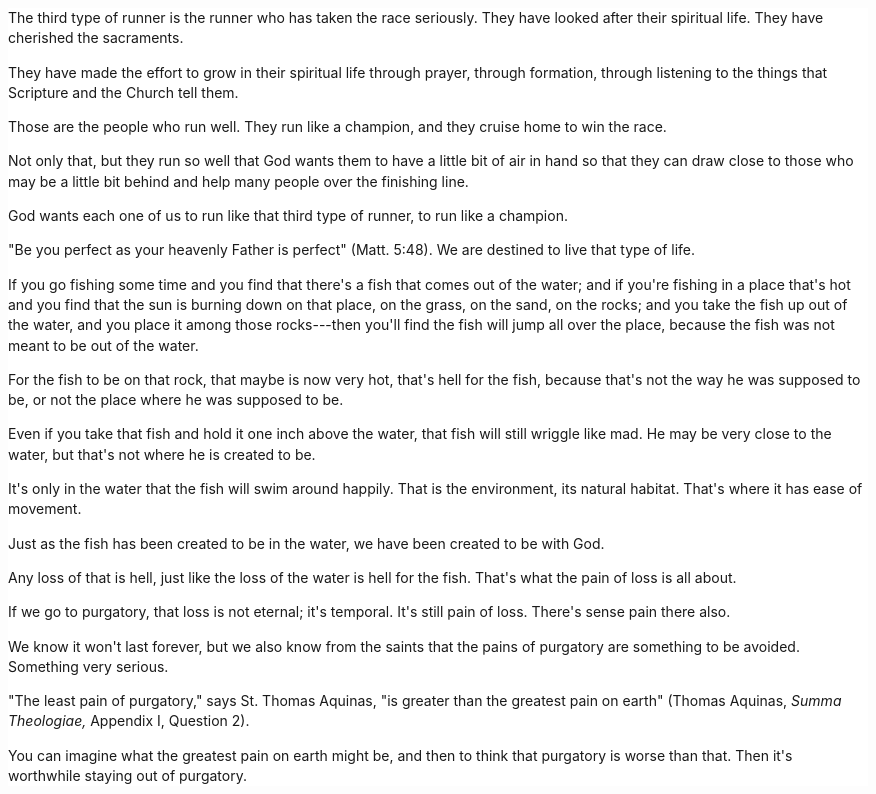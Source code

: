 The third type of runner is the runner who has taken the race seriously.
They have looked after their spiritual life. They have cherished the
sacraments.

They have made the effort to grow in their spiritual life through
prayer, through formation, through listening to the things that
Scripture and the Church tell them.

Those are the people who run well. They run like a champion, and they
cruise home to win the race.

Not only that, but they run so well that God wants them to have a little
bit of air in hand so that they can draw close to those who may be a
little bit behind and help many people over the finishing line.

God wants each one of us to run like that third type of runner, to run
like a champion.

"Be you perfect as your heavenly Father is perfect" (Matt. 5:48). We are
destined to live that type of life.

If you go fishing some time and you find that there\'s a fish that comes
out of the water; and if you're fishing in a place that\'s hot and you
find that the sun is burning down on that place, on the grass, on the
sand, on the rocks; and you take the fish up out of the water, and you
place it among those rocks---then you'll find the fish will jump all
over the place, because the fish was not meant to be out of the water.

For the fish to be on that rock, that maybe is now very hot, that\'s
hell for the fish, because that\'s not the way he was supposed to be, or
not the place where he was supposed to be.

Even if you take that fish and hold it one inch above the water, that
fish will still wriggle like mad. He may be very close to the water, but
that\'s not where he is created to be.

It\'s only in the water that the fish will swim around happily. That is
the environment, its natural habitat. That\'s where it has ease of
movement.

Just as the fish has been created to be in the water, we have been
created to be with God.

Any loss of that is hell, just like the loss of the water is hell for
the fish. That\'s what the pain of loss is all about.

If we go to purgatory, that loss is not eternal; it\'s temporal. It\'s
still pain of loss. There\'s sense pain there also.

We know it won't last forever, but we also know from the saints that the
pains of purgatory are something to be avoided. Something very serious.

"The least pain of purgatory," says St. Thomas Aquinas, "is greater than
the greatest pain on earth" (Thomas Aquinas, *Summa Theologiae,*
Appendix I, Question 2).

You can imagine what the greatest pain on earth might be, and then to
think that purgatory is worse than that. Then it\'s worthwhile staying
out of purgatory.
